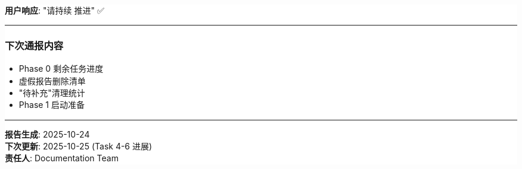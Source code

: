 **用户响应**: "请持续 推进" ✅

---

### 下次通报内容

- Phase 0 剩余任务进度
- 虚假报告删除清单
- "待补充"清理统计
- Phase 1 启动准备

---

**报告生成**: 2025-10-24  
**下次更新**: 2025-10-25 (Task 4-6 进展)  
**责任人**: Documentation Team
